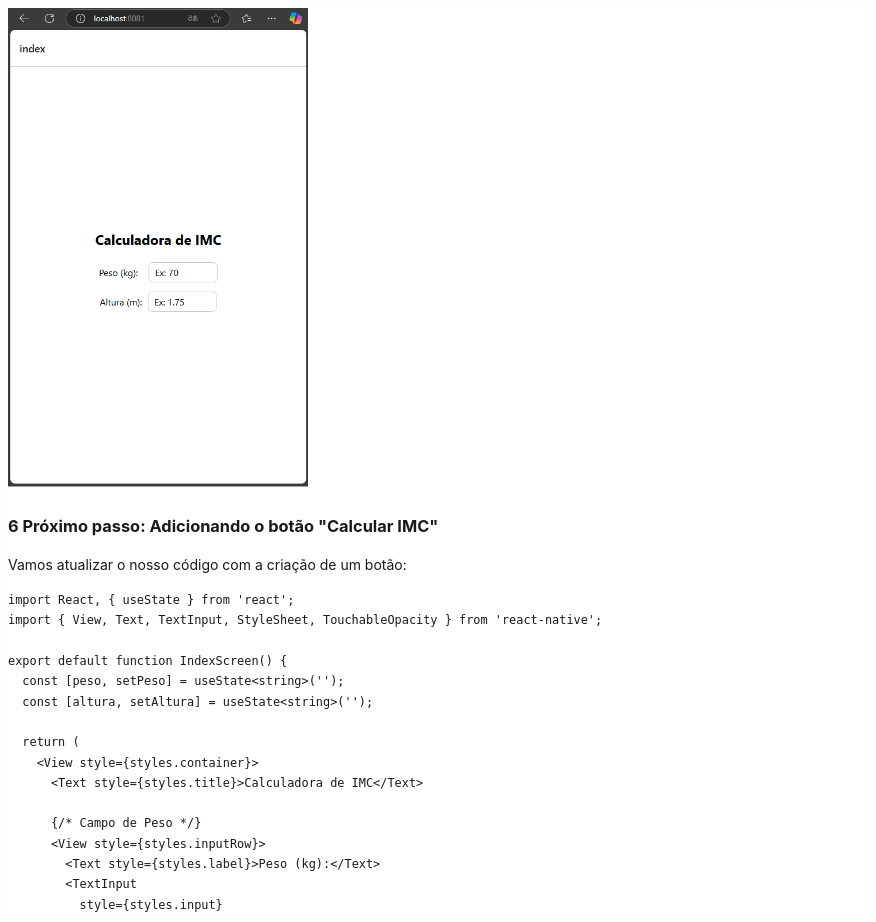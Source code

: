 <img src="assets/tela_3.PNG" alt="Estrutura" width="300" />

### 6 Próximo passo: Adicionando o botão "Calcular IMC"

Vamos atualizar o nosso código com a criação de um botão:

```tsx
import React, { useState } from 'react';
import { View, Text, TextInput, StyleSheet, TouchableOpacity } from 'react-native';

export default function IndexScreen() {
  const [peso, setPeso] = useState<string>('');
  const [altura, setAltura] = useState<string>('');

  return (
    <View style={styles.container}>
      <Text style={styles.title}>Calculadora de IMC</Text>

      {/* Campo de Peso */}
      <View style={styles.inputRow}>
        <Text style={styles.label}>Peso (kg):</Text>
        <TextInput
          style={styles.input}
```